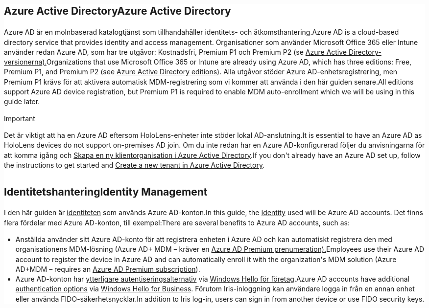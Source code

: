 ## <a name="azure-active-directory"></a><span data-ttu-id="28dcb-109">Azure Active Directory</span><span class="sxs-lookup"><span data-stu-id="28dcb-109">Azure Active Directory</span></span>
<span data-ttu-id="28dcb-110">Azure AD är en molnbaserad katalogtjänst som tillhandahåller identitets- och åtkomsthantering.</span><span class="sxs-lookup"><span data-stu-id="28dcb-110">Azure AD is a cloud-based directory service that provides identity and access management.</span></span> <span data-ttu-id="28dcb-111">Organisationer som använder Microsoft Office 365 eller Intune använder redan Azure AD, som har tre utgåvor: Kostnadsfri, Premium P1 och Premium P2 (se [Azure Active Directory-versionerna).](https://azure.microsoft.com/documentation/articles/active-directory-editions)</span><span class="sxs-lookup"><span data-stu-id="28dcb-111">Organizations that use Microsoft Office 365 or Intune are already using Azure AD, which has three editions: Free, Premium P1, and Premium P2 (see [Azure Active Directory editions](https://azure.microsoft.com/documentation/articles/active-directory-editions)).</span></span> <span data-ttu-id="28dcb-112">Alla utgåvor stöder Azure AD-enhetsregistrering, men Premium P1 krävs för att aktivera automatisk MDM-registrering som vi kommer att använda i den här guiden senare.</span><span class="sxs-lookup"><span data-stu-id="28dcb-112">All editions support Azure AD device registration, but Premium P1 is required to enable MDM auto-enrollment which we will be using in this guide later.</span></span>
> [!Important]
> <span data-ttu-id="28dcb-113">Det är viktigt att ha en Azure AD eftersom HoloLens-enheter inte stöder lokal AD-anslutning.</span><span class="sxs-lookup"><span data-stu-id="28dcb-113">It is essential to have an Azure AD as HoloLens devices do not support on-premises AD join.</span></span> <span data-ttu-id="28dcb-114">Om du inte redan har en Azure AD-konfigurerad följer du anvisningarna för att komma igång och [Skapa en ny klientorganisation i Azure Active Directory](https://docs.microsoft.com/azure/active-directory/fundamentals/active-directory-access-create-new-tenant).</span><span class="sxs-lookup"><span data-stu-id="28dcb-114">If you don't already have an Azure AD set up, follow the instructions to get started and [Create a new tenant in Azure Active Directory](https://docs.microsoft.com/azure/active-directory/fundamentals/active-directory-access-create-new-tenant).</span></span>

## <a name="identity-management"></a><span data-ttu-id="28dcb-115">Identitetshantering</span><span class="sxs-lookup"><span data-stu-id="28dcb-115">Identity Management</span></span>
<span data-ttu-id="28dcb-116">I den här guiden är [identiteten](https://docs.microsoft.com/hololens/hololens-identity) som används Azure AD-konton.</span><span class="sxs-lookup"><span data-stu-id="28dcb-116">In this guide, the [Identity](https://docs.microsoft.com/hololens/hololens-identity) used will be Azure AD accounts.</span></span> <span data-ttu-id="28dcb-117">Det finns flera fördelar med Azure AD-konton, till exempel:</span><span class="sxs-lookup"><span data-stu-id="28dcb-117">There are several benefits to Azure AD accounts, such as:</span></span>
- <span data-ttu-id="28dcb-118">Anställda använder sitt Azure AD-konto för att registrera enheten i Azure AD och kan automatiskt registrera den med organisationens MDM-lösning (Azure AD+ MDM – kräver en [Azure AD Premium prenumeration).](https://docs.microsoft.com/azure/active-directory/fundamentals/active-directory-get-started-premium)</span><span class="sxs-lookup"><span data-stu-id="28dcb-118">Employees use their Azure AD account to register the device in Azure AD and can automatically enroll it with the organization's MDM solution (Azure AD+MDM – requires an [Azure AD Premium subscription](https://docs.microsoft.com/azure/active-directory/fundamentals/active-directory-get-started-premium)).</span></span>
- <span data-ttu-id="28dcb-119">Azure AD-konton har [ytterligare autentiseringsalternativ](https://docs.microsoft.com/hololens/hololens-identity) via [Windows Hello för företag](https://docs.microsoft.com/windows/security/identity-protection/hello-for-business/hello-identity-verification).</span><span class="sxs-lookup"><span data-stu-id="28dcb-119">Azure AD accounts have additional [authentication options](https://docs.microsoft.com/hololens/hololens-identity) via [Windows Hello for Business](https://docs.microsoft.com/windows/security/identity-protection/hello-for-business/hello-identity-verification).</span></span> <span data-ttu-id="28dcb-120">Förutom Iris-inloggning kan användare logga in från en annan enhet eller använda FIDO-säkerhetsnycklar.</span><span class="sxs-lookup"><span data-stu-id="28dcb-120">In addition to Iris log-in, users can sign in from another device or use FIDO security keys.</span></span>
